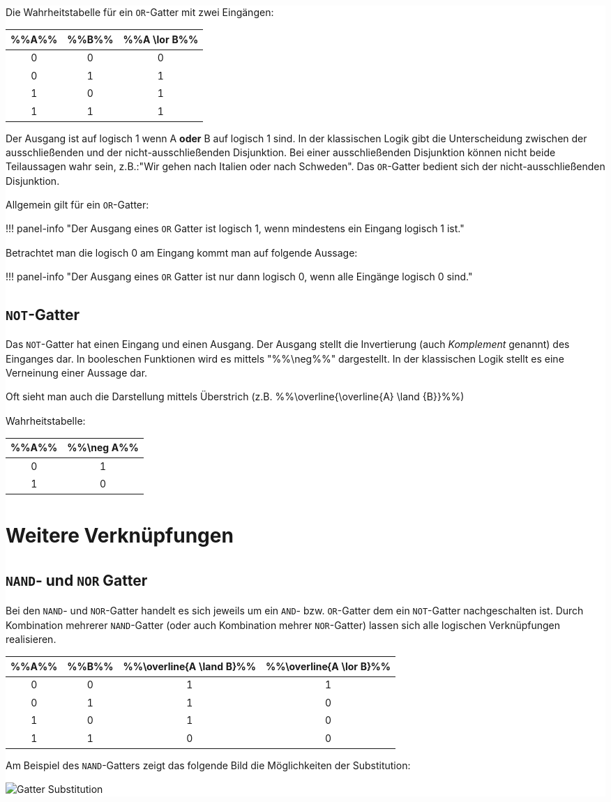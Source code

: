 Die Wahrheitstabelle für ein `OR`-Gatter mit zwei Eingängen:

%%A%%|%%B%%|%%A \lor B%%
:-:|:-:|:-:
0|0|0
0|1|1
1|0|1
1|1|1

Der Ausgang ist auf logisch 1 wenn A **oder** B auf logisch 1 sind. In der klassischen Logik gibt die Unterscheidung zwischen der ausschließenden und der nicht-ausschließenden Disjunktion. Bei einer ausschließenden Disjunktion können nicht beide Teilaussagen wahr sein, z.B.:"Wir gehen nach Italien oder nach Schweden". Das `OR`-Gatter bedient sich der nicht-ausschließenden Disjunktion.

Allgemein gilt für ein `OR`-Gatter:

!!! panel-info "Der Ausgang eines `OR` Gatter ist logisch 1, wenn mindestens ein Eingang logisch 1 ist."

Betrachtet man die logisch 0 am Eingang kommt man auf folgende Aussage:

!!! panel-info "Der Ausgang eines `OR` Gatter ist nur dann logisch 0, wenn alle Eingänge logisch 0 sind."

## `NOT`-Gatter
Das `NOT`-Gatter hat einen Eingang und einen Ausgang. Der Ausgang stellt die Invertierung (auch *Komplement* genannt) des Einganges dar. In booleschen Funktionen wird es mittels "%%\neg%%" dargestellt. In der klassischen Logik stellt es eine Verneinung einer Aussage dar.

Oft sieht man auch die Darstellung mittels Überstrich (z.B. %%\overline{\overline{A} \land {B}}%%)

Wahrheitstabelle:

%%A%%|%%\neg A%%
:-:|:-:
0|1
1|0

# Weitere Verknüpfungen
## `NAND`- und `NOR` Gatter
Bei den `NAND`- und `NOR`-Gatter handelt es sich jeweils um ein `AND`- bzw. `OR`-Gatter dem ein `NOT`-Gatter nachgeschalten ist. Durch Kombination mehrerer `NAND`-Gatter (oder auch Kombination mehrer `NOR`-Gatter) lassen sich alle logischen Verknüpfungen realisieren.

%%A%%|%%B%%|%%\overline{A \land B}%%|%%\overline{A \lor B}%%
:-:|:-:|:-:|:-:
0|0|1|1
0|1|1|0
1|0|1|0
1|1|0|0

Am Beispiel des `NAND`-Gatters zeigt das folgende Bild die Möglichkeiten der Substitution:

![Gatter Substitution]({filename}gatter_substitution.svg)
